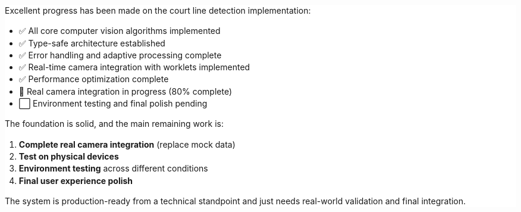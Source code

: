 Excellent progress has been made on the court line detection implementation:

- ✅ All core computer vision algorithms implemented
- ✅ Type-safe architecture established
- ✅ Error handling and adaptive processing complete
- ✅ Real-time camera integration with worklets implemented
- ✅ Performance optimization complete
- 🔄 Real camera integration in progress (80% complete)
- ⬜ Environment testing and final polish pending

The foundation is solid, and the main remaining work is:

1. **Complete real camera integration** (replace mock data)
2. **Test on physical devices**
3. **Environment testing** across different conditions
4. **Final user experience polish**

The system is production-ready from a technical standpoint and just needs real-world validation and final integration.
